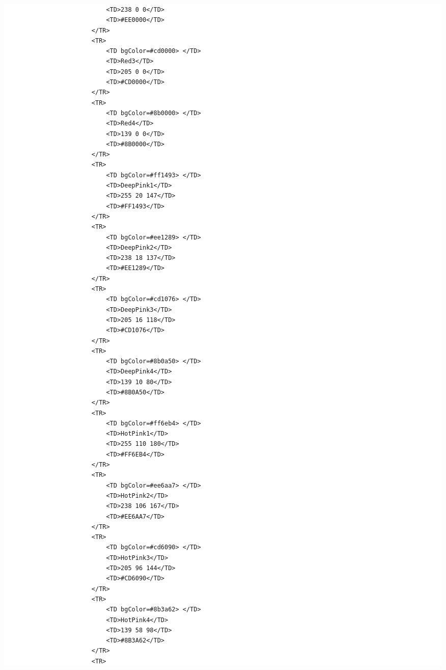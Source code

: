                                 <TD>238 0 0</TD>
                                <TD>#EE0000</TD>
                            </TR>
                            <TR>
                                <TD bgColor=#cd0000> </TD>
                                <TD>Red3</TD>
                                <TD>205 0 0</TD>
                                <TD>#CD0000</TD>
                            </TR>
                            <TR>
                                <TD bgColor=#8b0000> </TD>
                                <TD>Red4</TD>
                                <TD>139 0 0</TD>
                                <TD>#8B0000</TD>
                            </TR>
                            <TR>
                                <TD bgColor=#ff1493> </TD>
                                <TD>DeepPink1</TD>
                                <TD>255 20 147</TD>
                                <TD>#FF1493</TD>
                            </TR>
                            <TR>
                                <TD bgColor=#ee1289> </TD>
                                <TD>DeepPink2</TD>
                                <TD>238 18 137</TD>
                                <TD>#EE1289</TD>
                            </TR>
                            <TR>
                                <TD bgColor=#cd1076> </TD>
                                <TD>DeepPink3</TD>
                                <TD>205 16 118</TD>
                                <TD>#CD1076</TD>
                            </TR>
                            <TR>
                                <TD bgColor=#8b0a50> </TD>
                                <TD>DeepPink4</TD>
                                <TD>139 10 80</TD>
                                <TD>#8B0A50</TD>
                            </TR>
                            <TR>
                                <TD bgColor=#ff6eb4> </TD>
                                <TD>HotPink1</TD>
                                <TD>255 110 180</TD>
                                <TD>#FF6EB4</TD>
                            </TR>
                            <TR>
                                <TD bgColor=#ee6aa7> </TD>
                                <TD>HotPink2</TD>
                                <TD>238 106 167</TD>
                                <TD>#EE6AA7</TD>
                            </TR>
                            <TR>
                                <TD bgColor=#cd6090> </TD>
                                <TD>HotPink3</TD>
                                <TD>205 96 144</TD>
                                <TD>#CD6090</TD>
                            </TR>
                            <TR>
                                <TD bgColor=#8b3a62> </TD>
                                <TD>HotPink4</TD>
                                <TD>139 58 98</TD>
                                <TD>#8B3A62</TD>
                            </TR>
                            <TR>